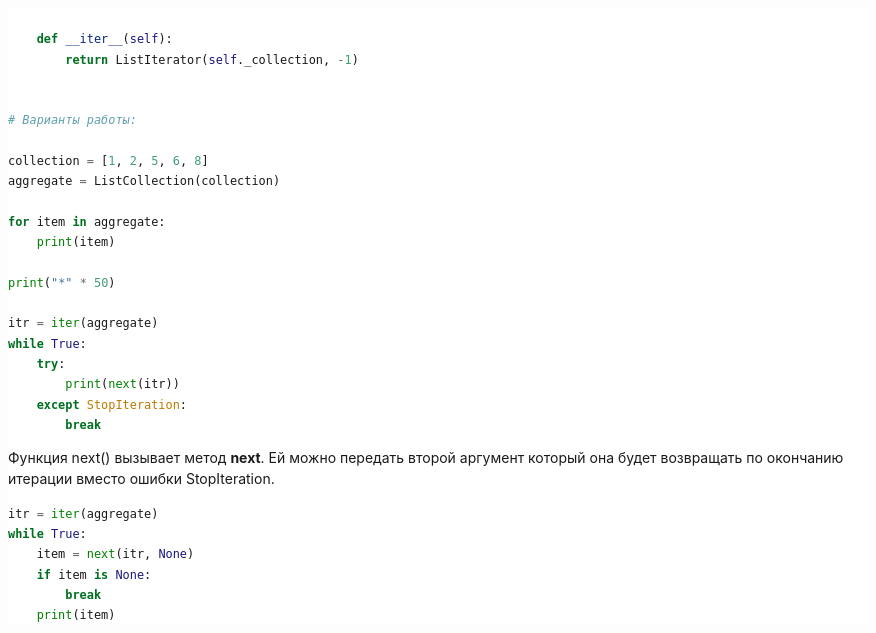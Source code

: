 ```py

    def __iter__(self):
        return ListIterator(self._collection, -1)


# Варианты работы:

collection = [1, 2, 5, 6, 8]
aggregate = ListCollection(collection)

for item in aggregate:
    print(item)

print("*" * 50)

itr = iter(aggregate)
while True:
    try:
        print(next(itr))
    except StopIteration:
        break
```
Функция next() вызывает метод __next__. Ей можно передать второй аргумент который она будет возвращать по окончанию итерации вместо ошибки StopIteration.
```py
itr = iter(aggregate)
while True:
    item = next(itr, None)
    if item is None:
        break
    print(item)
```
